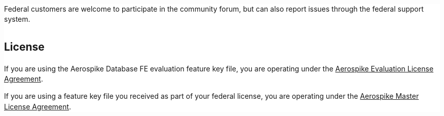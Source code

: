 Federal customers are welcome to participate in the community forum, but can
also report issues through the federal support system.

## License <a id="license"></a>

If you are using the Aerospike Database FE evaluation feature key file, you are
operating under the [Aerospike Evaluation License Agreement](https://aerospike.com/forms/evaluation-license-agreement/).

If you are using a feature key file you received as part of your 
federal license, you are operating under the
[Aerospike Master License Agreement](https://aerospike.com/forms/master-license%20-agreement/).


